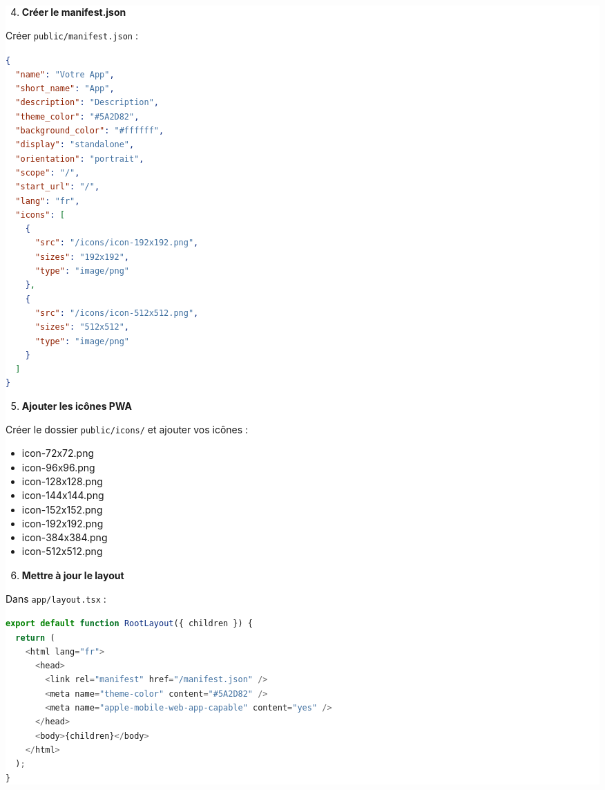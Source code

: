 4. **Créer le manifest.json**

Créer `public/manifest.json` :

```json
{
  "name": "Votre App",
  "short_name": "App",
  "description": "Description",
  "theme_color": "#5A2D82",
  "background_color": "#ffffff",
  "display": "standalone",
  "orientation": "portrait",
  "scope": "/",
  "start_url": "/",
  "lang": "fr",
  "icons": [
    {
      "src": "/icons/icon-192x192.png",
      "sizes": "192x192",
      "type": "image/png"
    },
    {
      "src": "/icons/icon-512x512.png",
      "sizes": "512x512",
      "type": "image/png"
    }
  ]
}
```

5. **Ajouter les icônes PWA**

Créer le dossier `public/icons/` et ajouter vos icônes :
- icon-72x72.png
- icon-96x96.png
- icon-128x128.png
- icon-144x144.png
- icon-152x152.png
- icon-192x192.png
- icon-384x384.png
- icon-512x512.png

6. **Mettre à jour le layout**

Dans `app/layout.tsx` :

```typescript
export default function RootLayout({ children }) {
  return (
    <html lang="fr">
      <head>
        <link rel="manifest" href="/manifest.json" />
        <meta name="theme-color" content="#5A2D82" />
        <meta name="apple-mobile-web-app-capable" content="yes" />
      </head>
      <body>{children}</body>
    </html>
  );
}
```
